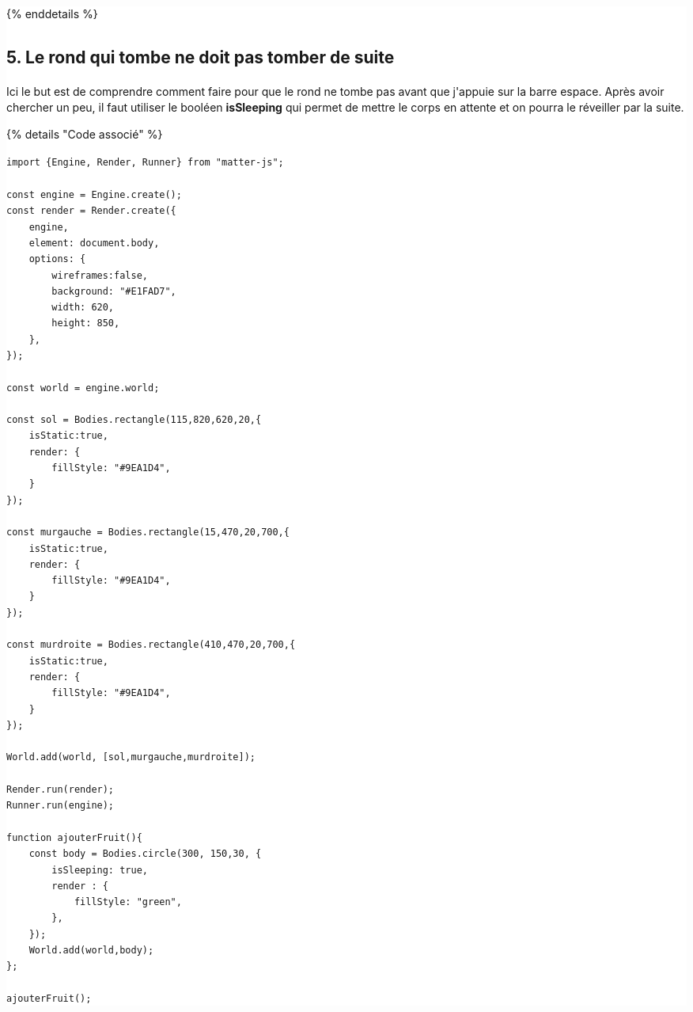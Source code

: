 {% enddetails %}

## 5. Le rond qui tombe ne doit pas tomber de suite
Ici le but est de comprendre comment faire pour que le rond ne tombe pas avant que j'appuie sur la barre espace. Après avoir chercher un peu, il faut utiliser le booléen <strong>isSleeping</strong> qui permet de mettre le corps en attente et on pourra le réveiller par la suite.

{% details "Code associé" %}

```html
import {Engine, Render, Runner} from "matter-js";

const engine = Engine.create();
const render = Render.create({
    engine,
    element: document.body,
    options: {
        wireframes:false,
        background: "#E1FAD7",
        width: 620,
        height: 850,
    },
});

const world = engine.world;

const sol = Bodies.rectangle(115,820,620,20,{
    isStatic:true,
    render: {
        fillStyle: "#9EA1D4",
    }
});

const murgauche = Bodies.rectangle(15,470,20,700,{
    isStatic:true,
    render: {
        fillStyle: "#9EA1D4",
    }
});

const murdroite = Bodies.rectangle(410,470,20,700,{
    isStatic:true,
    render: {
        fillStyle: "#9EA1D4",
    }
});

World.add(world, [sol,murgauche,murdroite]);

Render.run(render);
Runner.run(engine);

function ajouterFruit(){
    const body = Bodies.circle(300, 150,30, {
        isSleeping: true,
        render : {
            fillStyle: "green",
        },
    });
    World.add(world,body);
};

ajouterFruit();
```
